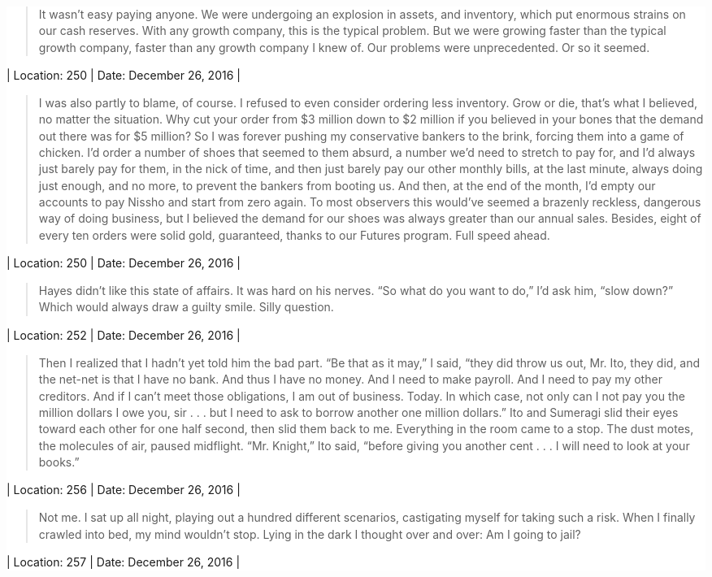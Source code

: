  > It wasn’t easy paying anyone. We were undergoing an explosion in assets, and inventory, which put enormous strains on our cash reserves. With any growth company, this is the typical problem. But we were growing faster than the typical growth company, faster than any growth company I knew of. Our problems were unprecedented. Or so it seemed.

| Location: 250 | 
 Date: December 26, 2016 |
<br>

 > I was also partly to blame, of course. I refused to even consider ordering less inventory. Grow or die, that’s what I believed, no matter the situation. Why cut your order from $3 million down to $2 million if you believed in your bones that the demand out there was for $5 million? So I was forever pushing my conservative bankers to the brink, forcing them into a game of chicken. I’d order a number of shoes that seemed to them absurd, a number we’d need to stretch to pay for, and I’d always just barely pay for them, in the nick of time, and then just barely pay our other monthly bills, at the last minute, always doing just enough, and no more, to prevent the bankers from booting us. And then, at the end of the month, I’d empty our accounts to pay Nissho and start from zero again. To most observers this would’ve seemed a brazenly reckless, dangerous way of doing business, but I believed the demand for our shoes was always greater than our annual sales. Besides, eight of every ten orders were solid gold, guaranteed, thanks to our Futures program. Full speed ahead.

| Location: 250 | 
 Date: December 26, 2016 |
<br>

 > Hayes didn’t like this state of affairs. It was hard on his nerves. “So what do you want to do,” I’d ask him, “slow down?” Which would always draw a guilty smile. Silly question.

| Location: 252 | 
 Date: December 26, 2016 |
<br>

 > Then I realized that I hadn’t yet told him the bad part. “Be that as it may,” I said, “they did throw us out, Mr. Ito, they did, and the net-net is that I have no bank. And thus I have no money. And I need to make payroll. And I need to pay my other creditors. And if I can’t meet those obligations, I am out of business. Today. In which case, not only can I not pay you the million dollars I owe you, sir . . . but I need to ask to borrow another one million dollars.” Ito and Sumeragi slid their eyes toward each other for one half second, then slid them back to me. Everything in the room came to a stop. The dust motes, the molecules of air, paused midflight. “Mr. Knight,” Ito said, “before giving you another cent . . . I will need to look at your books.”

| Location: 256 | 
 Date: December 26, 2016 |
<br>

 > Not me. I sat up all night, playing out a hundred different scenarios, castigating myself for taking such a risk. When I finally crawled into bed, my mind wouldn’t stop. Lying in the dark I thought over and over: Am I going to jail?

| Location: 257 | 
 Date: December 26, 2016 |
<br>
